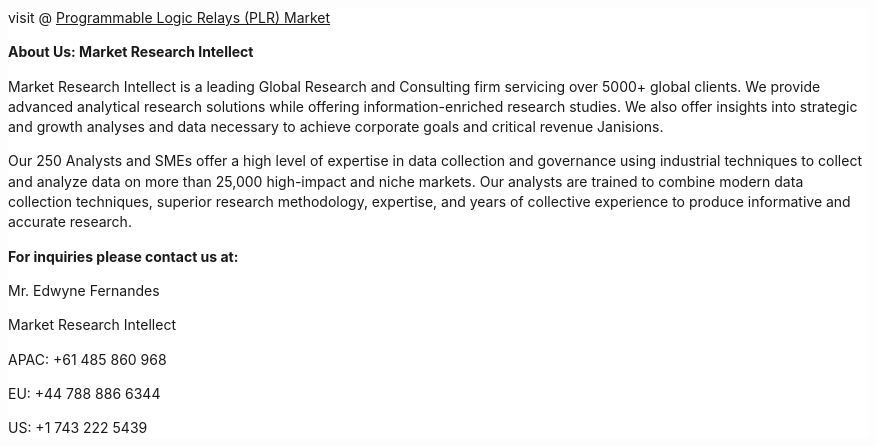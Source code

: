 visit&nbsp;@</strong>&nbsp;</span><span class="font-[700]"><a href="https://www.marketresearchintellect.com/product/programmable-logic-relays-plr-market/?utm_source=Linkedin&utm_medium=046" target="_blank" data-tracking-control-name="article-ssr-frontend-pulse_little-text-block" data-tracking-will-navigate="" data-test-link="">Programmable Logic Relays (PLR) Market</a></span></p><p><strong><span class="font-[700]">About Us: Market Research Intellect</span></strong></p><p><span class="">Market Research Intellect is a leading Global Research and Consulting firm servicing over 5000+ global clients. We provide advanced analytical research solutions while offering information-enriched research studies.&nbsp;</span>We also offer insights into strategic and growth analyses and data necessary to achieve corporate goals and critical revenue Janisions.</p><p><span class="">Our 250 Analysts and SMEs offer a high level of expertise in data collection and governance using industrial techniques to collect and analyze data on more than 25,000 high-impact and niche markets. Our analysts are trained to combine modern data collection techniques, superior research methodology, expertise, and years of collective experience to produce informative and accurate research.</span></p><p><strong>For inquiries please contact us at:</strong></p><p>Mr. Edwyne Fernandes</p><p>Market Research Intellect</p><p>APAC: +61 485 860 968</p><p>EU: +44 788 886 6344</p><p>US: +1 743 222 5439</p>
